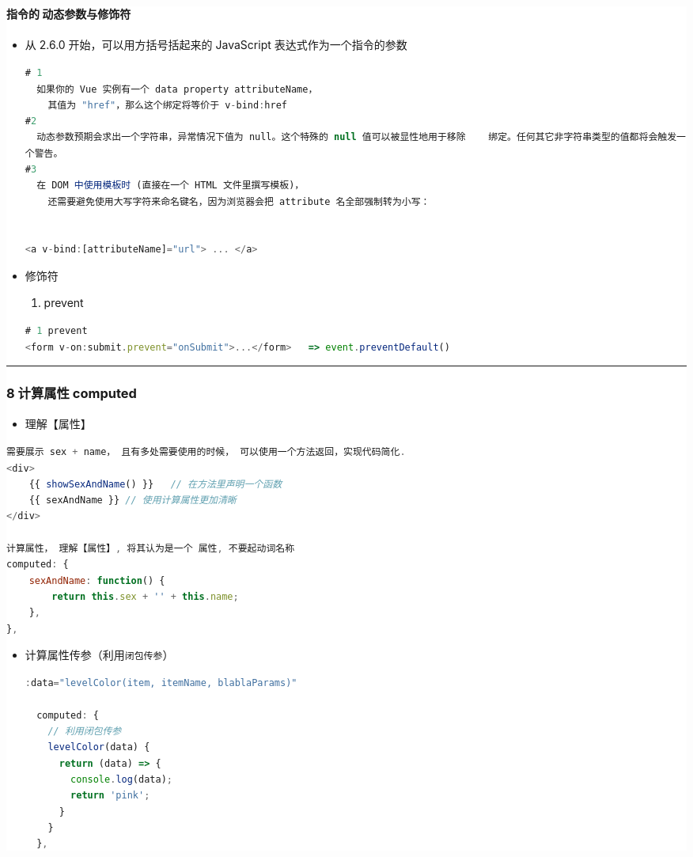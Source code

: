 #### 指令的 动态参数与修饰符

- 从 2.6.0 开始，可以用方括号括起来的 JavaScript 表达式作为一个指令的参数

  ```js
  # 1
  	如果你的 Vue 实例有一个 data property attributeName，
      其值为 "href"，那么这个绑定将等价于 v-bind:href
  #2 
  	动态参数预期会求出一个字符串，异常情况下值为 null。这个特殊的 null 值可以被显性地用于移除	  绑定。任何其它非字符串类型的值都将会触发一个警告。
  #3 
  	在 DOM 中使用模板时 (直接在一个 HTML 文件里撰写模板)，
      还需要避免使用大写字符来命名键名，因为浏览器会把 attribute 名全部强制转为小写：
      
  
  <a v-bind:[attributeName]="url"> ... </a>
  ```

- 修饰符

  1. prevent

  ```js
  # 1 prevent
  <form v-on:submit.prevent="onSubmit">...</form>   => event.preventDefault()
  
  
  ```

  



----

### 8  计算属性 computed

- 理解【属性】

```js
需要展示 sex + name， 且有多处需要使用的时候， 可以使用一个方法返回，实现代码简化.
<div>
	{{ showSexAndName() }}   // 在方法里声明一个函数
    {{ sexAndName }} // 使用计算属性更加清晰
</div>

计算属性， 理解【属性】, 将其认为是一个 属性, 不要起动词名称
computed: {
    sexAndName: function() {
        return this.sex + '' + this.name;
    },
},
```

- 计算属性传参（利用`闭包传参`）

  ```js
  :data="levelColor(item, itemName, blablaParams)"

    computed: {
      // 利用闭包传参
      levelColor(data) {
        return (data) => {
          console.log(data);
          return 'pink';
        }
      }
    },
  ```
  